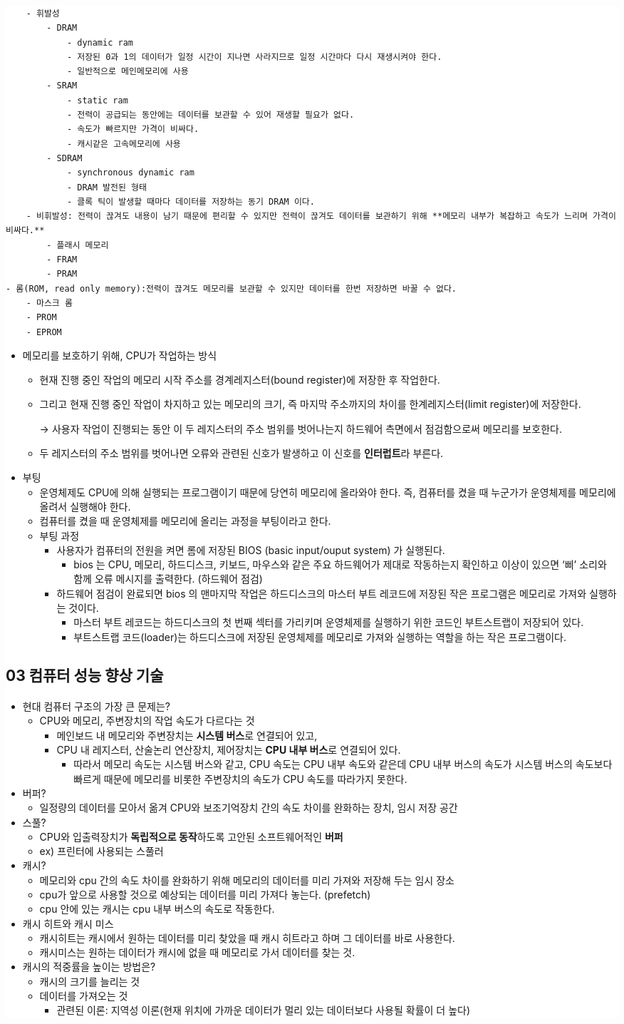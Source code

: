         - 휘발성
            - DRAM
                - dynamic ram
                - 저장된 0과 1의 데이터가 일정 시간이 지나면 사라지므로 일정 시간마다 다시 재생시켜야 한다.
                - 일반적으로 메인메모리에 사용
            - SRAM
                - static ram
                - 전력이 공급되는 동안에는 데이터를 보관할 수 있어 재생할 필요가 없다.
                - 속도가 빠르지만 가격이 비싸다.
                - 캐시같은 고속메모리에 사용
            - SDRAM
                - synchronous dynamic ram
                - DRAM 발전된 형태
                - 클록 틱이 발생할 때마다 데이터를 저장하는 동기 DRAM 이다.
        - 비휘발성: 전력이 끊겨도 내용이 남기 때문에 편리할 수 있지만 전력이 끊겨도 데이터를 보관하기 위해 **메모리 내부가 복잡하고 속도가 느리며 가격이 비싸다.**
            - 플래시 메모리
            - FRAM
            - PRAM
    - 롬(ROM, read only memory):전력이 끊겨도 메모리를 보관할 수 있지만 데이터를 한번 저장하면 바꿀 수 없다.
        - 마스크 롬
        - PROM
        - EPROM
- 메모리를 보호하기 위해, CPU가 작업하는 방식
    - 현재 진행 중인 작업의 메모리 시작 주소를 경계레지스터(bound register)에 저장한 후 작업한다.
    - 그리고 현재 진행 중인 작업이 차지하고 있는 메모리의 크기, 즉 마지막 주소까지의 차이를 한계레지스터(limit register)에 저장한다.

      → 사용자 작업이 진행되는 동안 이 두 레지스터의 주소 범위를 벗어나는지 하드웨어 측면에서 점검함으로써 메모리를 보호한다.

    - 두 레지스터의 주소 범위를 벗어나면 오류와 관련된 신호가 발생하고 이 신호를 **인터럽트**라 부른다.
- 부팅
    - 운영체제도 CPU에 의해 실행되는 프로그램이기 때문에 당연히 메모리에 올라와야 한다. 즉, 컴퓨터를 켰을 때 누군가가 운영체제를 메모리에 올려서 실행해야 한다.
    - 컴퓨터를 켰을 때 운영체제를 메모리에 올리는 과정을 부팅이라고 한다.
    - 부팅 과정
        - 사용자가 컴퓨터의 전원을 켜면 롬에 저장된 BIOS (basic input/ouput system) 가 실행된다.
            - bios 는 CPU, 메모리, 하드디스크, 키보드, 마우스와 같은 주요 하드웨어가 제대로 작동하는지 확인하고 이상이 있으면 ‘삐’ 소리와 함께 오류 메시지를 출력한다. (하드웨어 점검)
        - 하드웨어 점검이 완료되면 bios 의 맨마지막 작업은 하드디스크의 마스터 부트 레코드에 저장된 작은 프로그램은 메모리로 가져와 실행하는 것이다.
            - 마스터 부트 레코드는 하드디스크의 첫 번째 섹터를 가리키며 운영체제를 실행하기 위한 코드인 부트스트랩이 저장되어 있다.
            - 부트스트랩 코드(loader)는 하드디스크에 저장된 운영체제를 메모리로 가져와 실행하는 역할을 하는 작은 프로그램이다.

## 03 컴퓨터 성능 향상 기술

- 현대 컴퓨터 구조의 가장 큰 문제는?
    - CPU와 메모리, 주변장치의 작업 속도가 다르다는 것
        - 메인보드 내 메모리와 주변장치는 **시스템 버스**로 연결되어 있고,
        - CPU 내 레지스터, 산술논리 연산장치, 제어장치는 **CPU 내부 버스**로 연결되어 있다.
            - 따라서 메모리 속도는 시스템 버스와 같고, CPU 속도는 CPU 내부 속도와 같은데 CPU 내부 버스의 속도가 시스템 버스의 속도보다 빠르게 때문에 메모리를 비롯한 주변장치의 속도가 CPU 속도를 따라가지 못한다.
- 버퍼?
    - 일정량의 데이터를 모아서 옮겨 CPU와 보조기억장치 간의 속도 차이를 완화하는 장치, 임시 저장 공간
- 스풀?
    - CPU와 입출력장치가 **독립적으로 동작**하도록 고안된 소프트웨어적인 **버퍼**
    - ex) 프린터에 사용되는 스풀러
- 캐시?
    - 메모리와 cpu 간의 속도 차이를 완화하기 위해 메모리의 데이터를 미리 가져와 저장해 두는 임시 장소
    - cpu가 앞으로 사용할 것으로 예상되는 데이터를 미리 가져다 놓는다. (prefetch)
    - cpu 안에 있는 캐시는 cpu 내부 버스의 속도로 작동한다.
- 캐시 히트와 캐시 미스
    - 캐시히트는 캐시에서 원하는 데이터를 미리 찾았을 때 캐시 히트라고 하며 그 데이터를 바로 사용한다.
    - 캐시미스는 원하는 데이터가 캐시에 없을 때 메모리로 가서 데이터를 찾는 것.
- 캐시의 적중률을 높이는 방법은?
    - 캐시의 크기를 늘리는 것
    - 데이터를 가져오는 것
        - 관련된 이론: 지역성 이론(현재 위치에 가까운 데이터가 멀리 있는 데이터보다 사용될 확률이 더 높다)